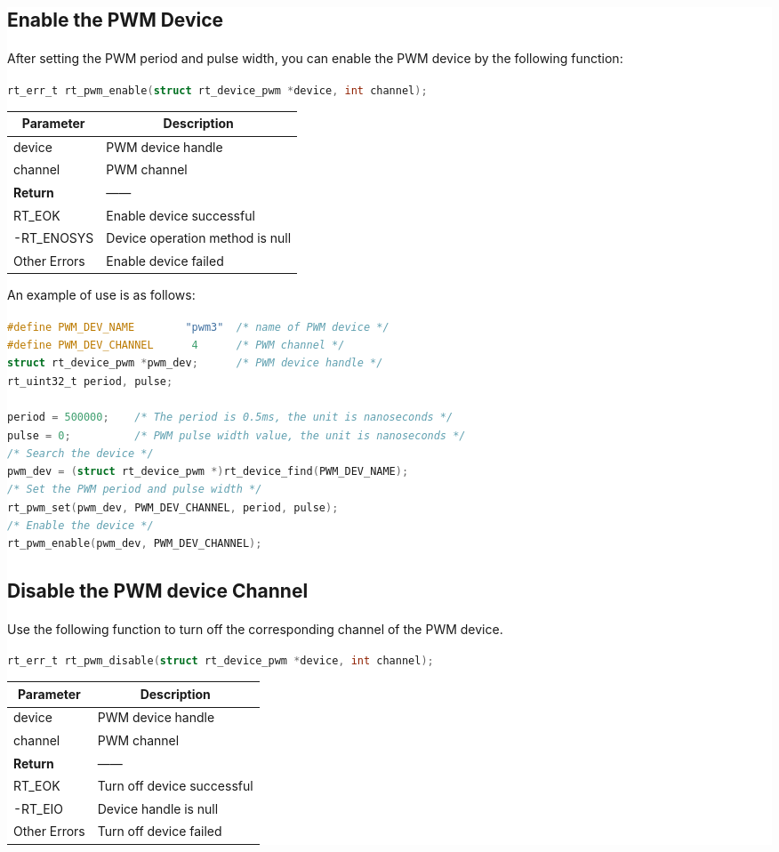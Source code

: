 ## Enable the PWM Device

After setting the PWM period and pulse width, you can enable the PWM device by the following function:

```c
rt_err_t rt_pwm_enable(struct rt_device_pwm *device, int channel);
```

| Parameter | Description            |
| ---------- | ------------------------------- |
| device  | PWM device handle            |
| channel | PWM channel         |
| **Return** | ——                             |
| RT_EOK     | Enable device successful |
| -RT_ENOSYS | Device operation method is null |
| Other Errors | Enable device failed |

An example of use is as follows:

```c
#define PWM_DEV_NAME        "pwm3"  /* name of PWM device */
#define PWM_DEV_CHANNEL      4      /* PWM channel */
struct rt_device_pwm *pwm_dev;      /* PWM device handle */
rt_uint32_t period, pulse;

period = 500000;    /* The period is 0.5ms, the unit is nanoseconds */
pulse = 0;          /* PWM pulse width value, the unit is nanoseconds */
/* Search the device */
pwm_dev = (struct rt_device_pwm *)rt_device_find(PWM_DEV_NAME);
/* Set the PWM period and pulse width */
rt_pwm_set(pwm_dev, PWM_DEV_CHANNEL, period, pulse);
/* Enable the device */
rt_pwm_enable(pwm_dev, PWM_DEV_CHANNEL);
```

## Disable the PWM device Channel

Use the following function to turn off the corresponding channel of the PWM device.

```c
rt_err_t rt_pwm_disable(struct rt_device_pwm *device, int channel);
```

| **Parameter** | Description   |
| ---------- | ------------------------------- |
| device  | PWM device handle               |
| channel | PWM channel    |
| **Return** | ——                             |
| RT_EOK     | Turn off device successful |
| -RT_EIO | Device handle is null |
| Other Errors | Turn off device failed |
